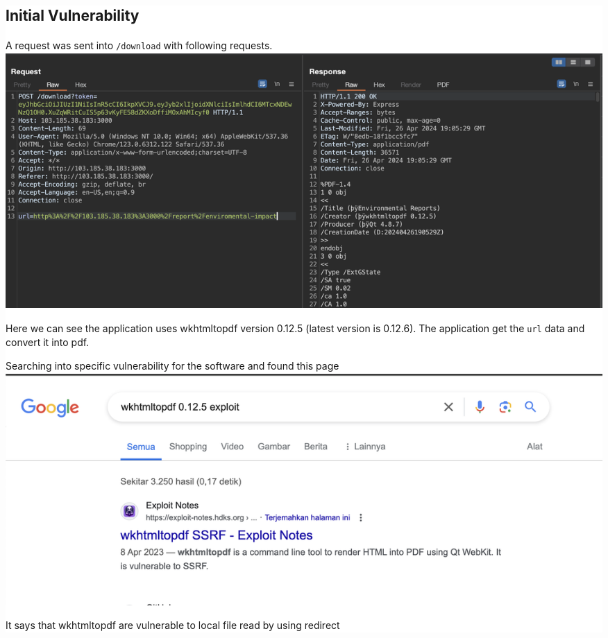 ## Initial Vulnerability

A request was sent into `/download` with following requests.
![alt text](assets/image-2.png)

Here we can see the application uses wkhtmltopdf version 0.12.5 (latest version is 0.12.6). The application get the `url` data and convert it into pdf.
 
Searching into specific vulnerability for the software and found this page
![alt text](assets/image-3.png)

It says that wkhtmltopdf are vulnerable to local file read by using redirect